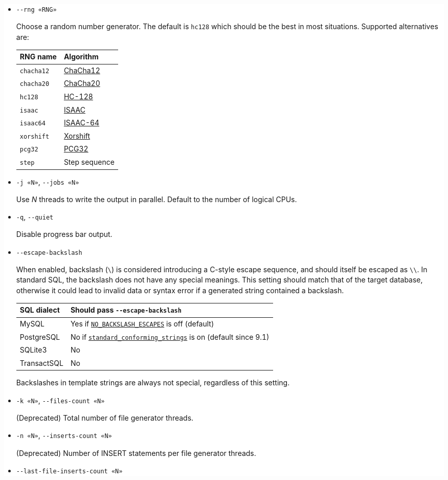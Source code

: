 * `--rng «RNG»`

    Choose a random number generator. The default is `hc128` which should be the best in most
    situations. Supported alternatives are:

    | RNG name          | Algorithm             |
    |-------------------|-----------------------|
    | `chacha12`        | [ChaCha12][ChaCha20]  |
    | `chacha20`        | [ChaCha20]            |
    | `hc128`           | [HC-128]              |
    | `isaac`           | [ISAAC]               |
    | `isaac64`         | [ISAAC-64][ISAAC]     |
    | `xorshift`        | [Xorshift]            |
    | `pcg32`           | [PCG32]               |
    | `step`            | Step sequence         |

* `-j «N»`, `--jobs «N»`

    Use *N* threads to write the output in parallel. Default to the number of logical CPUs.

* `-q`, `--quiet`

    Disable progress bar output.

* `--escape-backslash`

    When enabled, backslash (`\`) is considered introducing a C-style escape sequence, and should
    itself be escaped as `\\`. In standard SQL, the backslash does not have any special meanings.
    This setting should match that of the target database, otherwise it could lead to invalid data
    or syntax error if a generated string contained a backslash.

    | SQL dialect | Should pass `--escape-backslash`                                |
    |-------------|-----------------------------------------------------------------|
    | MySQL       | Yes if [`NO_BACKSLASH_ESCAPES`] is off (default)                |
    | PostgreSQL  | No if [`standard_conforming_strings`] is on (default since 9.1) |
    | SQLite3     | No                                                              |
    | TransactSQL | No                                                              |

    Backslashes in template strings are always not special, regardless of this setting.

* `-k «N»`, `--files-count «N»`

    (Deprecated) Total number of file generator threads.

* `-n «N»`, `--inserts-count «N»`

    (Deprecated) Number of INSERT statements per file generator threads.

* `--last-file-inserts-count «N»`


[ChaCha20]: https://cr.yp.to/chacha.html
[HC-128]: https://www.ntu.edu.sg/home/wuhj/research/hc/index.html
[ISAAC]: http://www.burtleburtle.net/bob/rand/isaacafa.html
[Xorshift]: https://en.wikipedia.org/wiki/Xorshift
[PCG32]: http://www.pcg-random.org/
[gzip]: https://en.wikipedia.org/wiki/Gzip
[xz]: https://en.wikipedia.org/wiki/Xz
[zstd]: https://facebook.github.io/zstd/
[`NO_BACKSLASH_ESCAPES`]: https://dev.mysql.com/doc/refman/8.0/en/sql-mode.html#sqlmode_no_backslash_escapes
[`standard_conforming_strings`]: https://www.postgresql.org/docs/current/static/runtime-config-compatible.html#GUC-STANDARD-CONFORMING-STRINGS